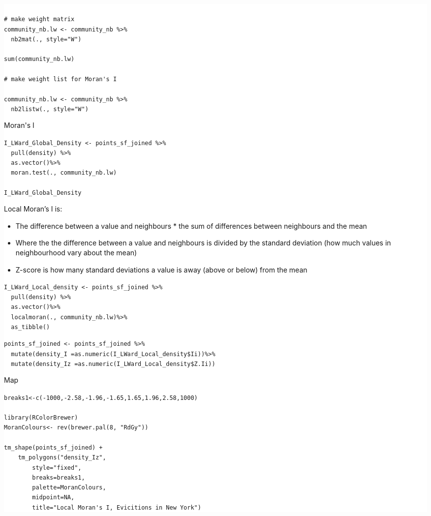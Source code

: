 
```{r}

# make weight matrix
community_nb.lw <- community_nb %>%
  nb2mat(., style="W")

sum(community_nb.lw)

# make weight list for Moran's I

community_nb.lw <- community_nb %>%
  nb2listw(., style="W")
```


Moran's I

```{r}
I_LWard_Global_Density <- points_sf_joined %>%
  pull(density) %>%
  as.vector()%>%
  moran.test(., community_nb.lw)

I_LWard_Global_Density
```
Local Moran’s I is:

* The difference between a value and neighbours * the sum of differences between neighbours and the mean

* Where the the difference between a value and neighbours is divided by the standard deviation (how much values in neighbourhood vary about the mean)

*  Z-score is how many standard deviations a value is away (above or below) from the mean

```{r}
I_LWard_Local_density <- points_sf_joined %>%
  pull(density) %>%
  as.vector()%>%
  localmoran(., community_nb.lw)%>%
  as_tibble()
```

```{r}
points_sf_joined <- points_sf_joined %>%
  mutate(density_I =as.numeric(I_LWard_Local_density$Ii))%>%
  mutate(density_Iz =as.numeric(I_LWard_Local_density$Z.Ii))
```

Map

```{r}
breaks1<-c(-1000,-2.58,-1.96,-1.65,1.65,1.96,2.58,1000)

library(RColorBrewer)
MoranColours<- rev(brewer.pal(8, "RdGy"))

tm_shape(points_sf_joined) +
    tm_polygons("density_Iz",
        style="fixed",
        breaks=breaks1,
        palette=MoranColours,
        midpoint=NA,
        title="Local Moran's I, Evicitions in New York")

```
